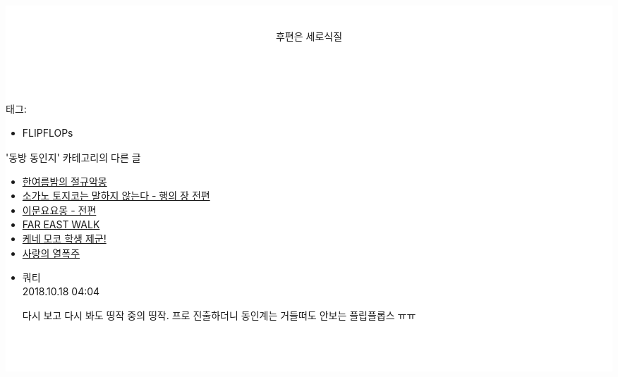 <p style="text-align: center; clear: none; float: none;"><br/></p>
<p style="text-align: center; clear: none; float: none;">후편은 세로식질</p>
<p style="text-align: center; clear: none; float: none;"><br/></p>
<p><br/></p>
</div><div class="tagTrail">
<p>태그: </p>
<ul>
<li>FLIPFLOPs</li>
</ul>
</div><div class="another">
<p>'동방 동인지' 카테고리의 다른 글</p>
<ul>
<li><a href="/2016-08-10-ghap_1465">한여름밤의 절규악몽</a></li>
<li><a href="/2016-08-10-ghap_1464">소가노 토지코는 말하지 않는다 - 행의 장 전편</a></li>
<li><a href="/2016-08-10-ghap_1462">이문요요몽 - 전편</a></li>
<li><a href="/2016-08-10-ghap_1461">FAR EAST WALK</a></li>
<li><a href="/2016-08-10-ghap_1460">케네 모코 학생 제군!</a></li>
<li><a href="/2016-08-10-ghap_1459">사랑의 열폭주</a></li>
</ul>
</div><div class="cb_module cb_fluid">
<div class="cb_wrt cb_profile">
<div class="comment">
<ul>
<li class="cb_thumb_off" id="comment15357528">
<div class="cb_comment_area">
<div class="cb_info_area">
<div class="cb_section">
<span class="cb_nick_name">쿼티</span>
</div>
<div class="cb_section">
<span class="cb_date">2018.10.18 04:04 </span>
</div>
</div>
<div class="cb_dsc_comment">
<p class="cb_dsc">
											다시 보고 다시 봐도 띵작 중의 띵작. 프로 진출하더니 동인계는 거들떠도 안보는 플립플롭스 ㅠㅠ
										</p>
</div>
</div></li>
</ul>
</div>
</div>
</div>
<br/>
<p id="refer"></p>
<br/>

